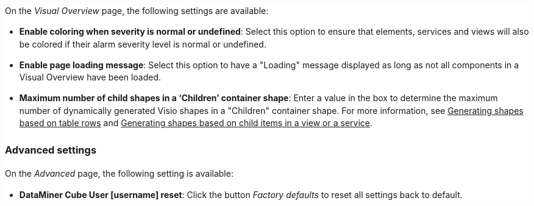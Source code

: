 On the *Visual Overview* page, the following settings are available:

- **Enable coloring when severity is normal or undefined**: Select this option to ensure that elements, services and views will also be colored if their alarm severity level is normal or undefined.

- **Enable page loading message**: Select this option to have a "Loading" message displayed as long as not all components in a Visual Overview have been loaded.

- **Maximum number of child shapes in a ‘Children’ container shape**: Enter a value in the box to determine the maximum number of dynamically generated Visio shapes in a "Children" container shape. For more information, see [Generating shapes based on table rows](xref:Generating_shapes_based_on_table_rows) and [Generating shapes based on child items in a view or a service](xref:Generating_shapes_based_on_child_items_in_a_view_or_a_service).

### Advanced settings

On the *Advanced* page, the following setting is available:

- **DataMiner Cube User [username] reset**: Click the button *Factory defaults* to reset all settings back to default.
